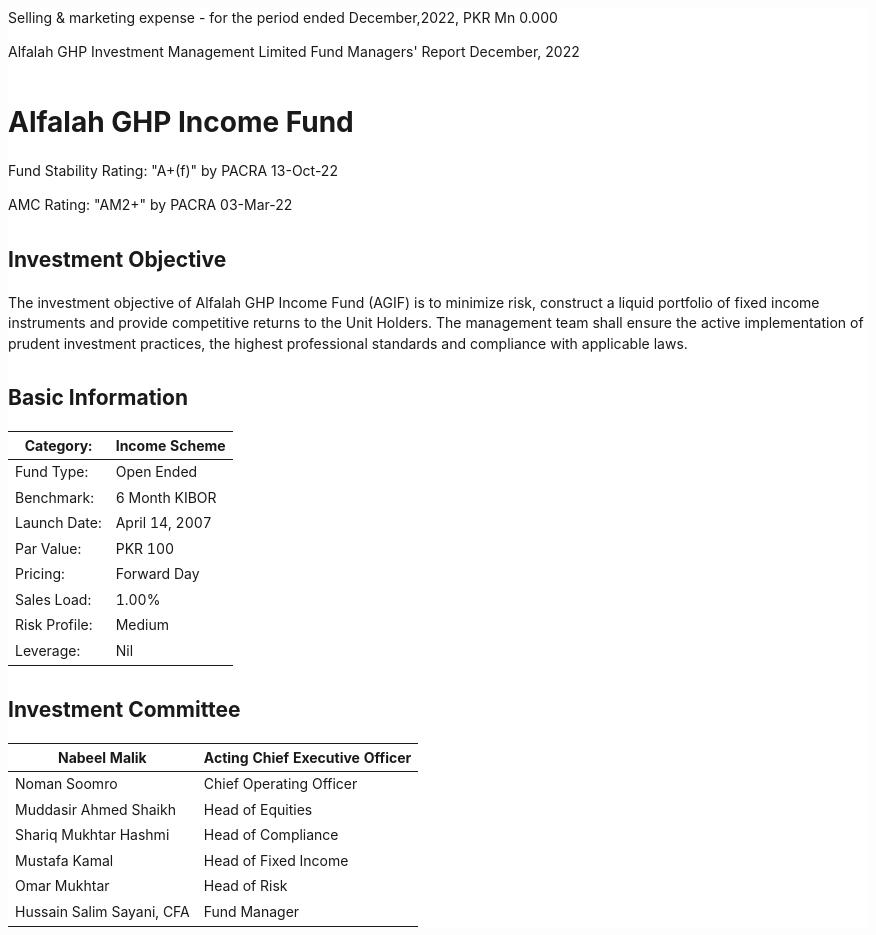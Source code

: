 Selling & marketing expense - for the period ended December,2022, PKR Mn 0.000

Alfalah GHP Investment Management Limited Fund Managers' Report December, 2022

# Alfalah GHP Income Fund

Fund Stability Rating: "A+(f)" by PACRA 13-Oct-22

AMC Rating: "AM2+" by PACRA 03-Mar-22

## Investment Objective

The investment objective of Alfalah GHP Income Fund (AGIF) is to minimize risk, construct a liquid portfolio of fixed income instruments and provide competitive returns to the Unit Holders. The management team shall ensure the active implementation of prudent investment practices, the highest professional standards and compliance with applicable laws.

## Basic Information

| Category:     | Income Scheme  |
| ------------- | -------------- |
| Fund Type:    | Open Ended     |
| Benchmark:    | 6 Month KIBOR  |
| Launch Date:  | April 14, 2007 |
| Par Value:    | PKR 100        |
| Pricing:      | Forward Day    |
| Sales Load:   | 1.00%          |
| Risk Profile: | Medium         |
| Leverage:     | Nil            |

## Investment Committee

| Nabeel Malik              | Acting Chief Executive Officer |
| ------------------------- | ------------------------------ |
| Noman Soomro              | Chief Operating Officer        |
| Muddasir Ahmed Shaikh     | Head of Equities               |
| Shariq Mukhtar Hashmi     | Head of Compliance             |
| Mustafa Kamal             | Head of Fixed Income           |
| Omar Mukhtar              | Head of Risk                   |
| Hussain Salim Sayani, CFA | Fund Manager                   |
